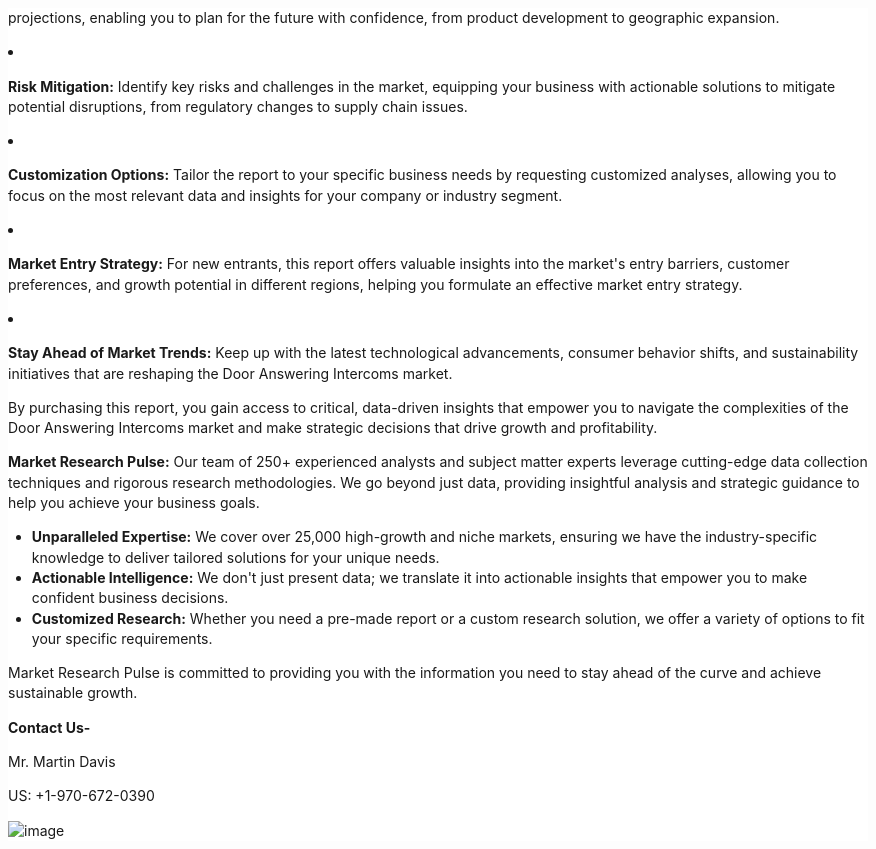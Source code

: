 projections, enabling you to plan for the future with confidence, from product development to geographic expansion.</p></li><li><p><strong>Risk Mitigation:</strong> Identify key risks and challenges in the market, equipping your business with actionable solutions to mitigate potential disruptions, from regulatory changes to supply chain issues.</p></li><li><p><strong>Customization Options:</strong> Tailor the report to your specific business needs by requesting customized analyses, allowing you to focus on the most relevant data and insights for your company or industry segment.</p></li><li><p><strong>Market Entry Strategy:</strong> For new entrants, this report offers valuable insights into the market's entry barriers, customer preferences, and growth potential in different regions, helping you formulate an effective market entry strategy.</p></li><li><p><strong>Stay Ahead of Market Trends:</strong> Keep up with the latest technological advancements, consumer behavior shifts, and sustainability initiatives that are reshaping the Door Answering Intercoms market.</p></li></ol><p>By purchasing this report, you gain access to critical, data-driven insights that empower you to navigate the complexities of the Door Answering Intercoms market and make strategic decisions that drive growth and profitability.</p><p><strong>Market Research Pulse:</strong>&nbsp;Our team of 250+ experienced analysts and subject matter experts leverage cutting-edge data collection techniques and rigorous research methodologies. We go beyond just data, providing insightful analysis and strategic guidance to help you achieve your business goals.</p><ul><li><strong>Unparalleled Expertise:</strong>&nbsp;We cover over 25,000 high-growth and niche markets, ensuring we have the industry-specific knowledge to deliver tailored solutions for your unique needs.</li><li><strong>Actionable Intelligence:</strong>&nbsp;We don't just present data; we translate it into actionable insights that empower you to make confident business decisions.</li><li><strong>Customized Research:</strong>&nbsp;Whether you need a pre-made report or a custom research solution, we offer a variety of options to fit your specific requirements.</li></ul><p>Market Research Pulse is committed to providing you with the information you need to stay ahead of the curve and achieve sustainable growth.</p><p><strong>Contact Us-</strong></p><p>Mr. Martin Davis</p><p>US: +1-970-672-0390</p>
![image](https://github.com/user-attachments/assets/5d43f1ef-daff-4aa1-8faa-c33d5f598147)
